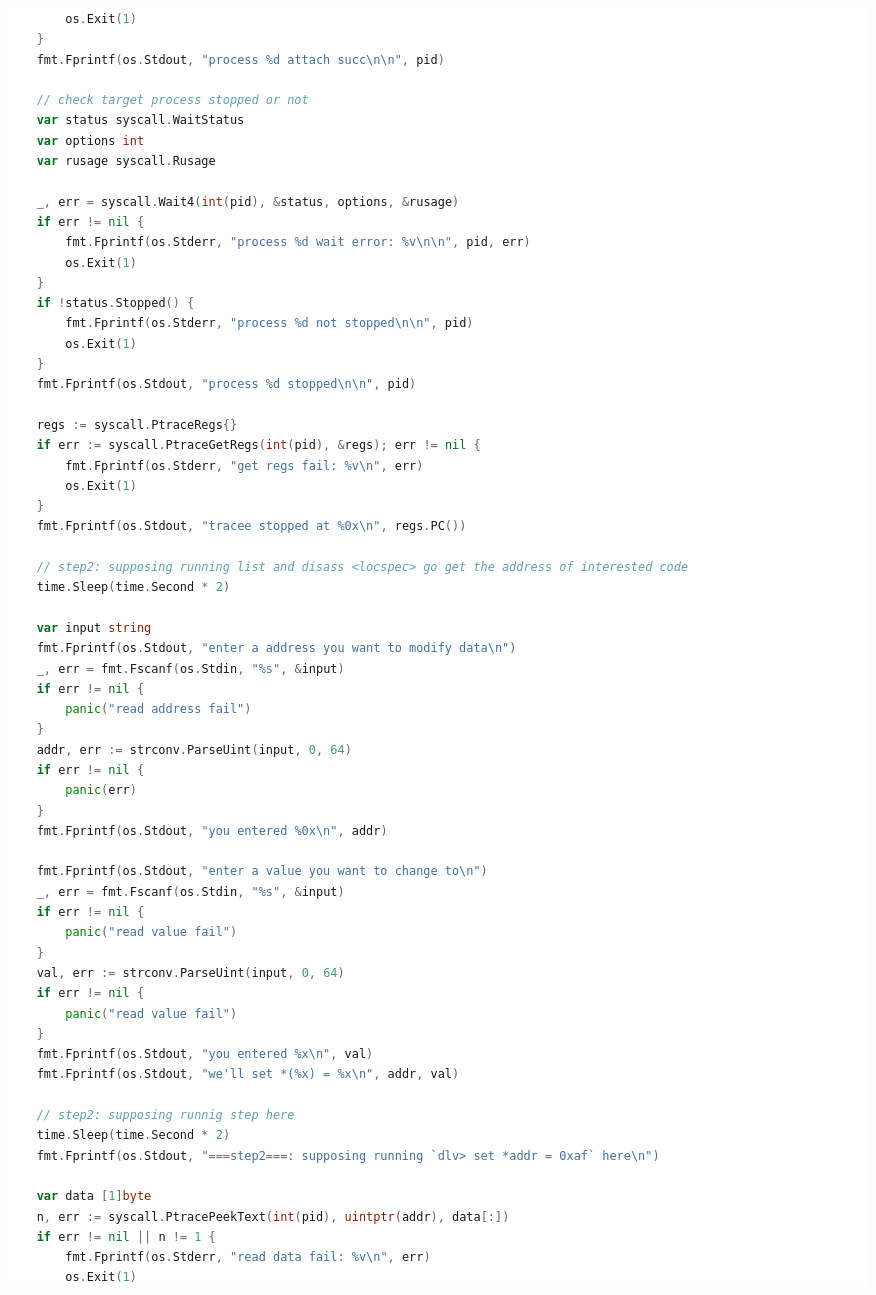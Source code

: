 ```go
		os.Exit(1)
	}
	fmt.Fprintf(os.Stdout, "process %d attach succ\n\n", pid)

	// check target process stopped or not
	var status syscall.WaitStatus
	var options int
	var rusage syscall.Rusage

	_, err = syscall.Wait4(int(pid), &status, options, &rusage)
	if err != nil {
		fmt.Fprintf(os.Stderr, "process %d wait error: %v\n\n", pid, err)
		os.Exit(1)
	}
	if !status.Stopped() {
		fmt.Fprintf(os.Stderr, "process %d not stopped\n\n", pid)
		os.Exit(1)
	}
	fmt.Fprintf(os.Stdout, "process %d stopped\n\n", pid)

	regs := syscall.PtraceRegs{}
	if err := syscall.PtraceGetRegs(int(pid), &regs); err != nil {
		fmt.Fprintf(os.Stderr, "get regs fail: %v\n", err)
		os.Exit(1)
	}
	fmt.Fprintf(os.Stdout, "tracee stopped at %0x\n", regs.PC())

	// step2: supposing running list and disass <locspec> go get the address of interested code
	time.Sleep(time.Second * 2)

	var input string
	fmt.Fprintf(os.Stdout, "enter a address you want to modify data\n")
	_, err = fmt.Fscanf(os.Stdin, "%s", &input)
	if err != nil {
		panic("read address fail")
	}
	addr, err := strconv.ParseUint(input, 0, 64)
	if err != nil {
		panic(err)
	}
	fmt.Fprintf(os.Stdout, "you entered %0x\n", addr)

	fmt.Fprintf(os.Stdout, "enter a value you want to change to\n")
	_, err = fmt.Fscanf(os.Stdin, "%s", &input)
	if err != nil {
		panic("read value fail")
	}
	val, err := strconv.ParseUint(input, 0, 64)
	if err != nil {
		panic("read value fail")
	}
	fmt.Fprintf(os.Stdout, "you entered %x\n", val)
	fmt.Fprintf(os.Stdout, "we'll set *(%x) = %x\n", addr, val)

	// step2: supposing runnig step here
	time.Sleep(time.Second * 2)
	fmt.Fprintf(os.Stdout, "===step2===: supposing running `dlv> set *addr = 0xaf` here\n")

	var data [1]byte
	n, err := syscall.PtracePeekText(int(pid), uintptr(addr), data[:])
	if err != nil || n != 1 {
		fmt.Fprintf(os.Stderr, "read data fail: %v\n", err)
		os.Exit(1)
```